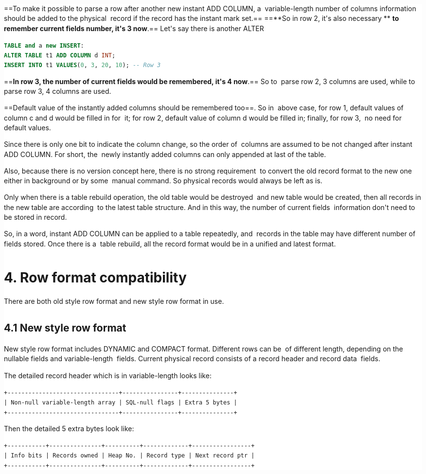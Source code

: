==To make it possible to parse a row after another new instant ADD COLUMN, a 
variable-length number of columns information should be added to the physical 
record if the record has the instant mark set.== ==**So in row 2, it's also necessary **
**to remember current fields number, it's 3 now**.== Let's say there is another ALTER 

```sql
TABLE and a new INSERT:
ALTER TABLE t1 ADD COLUMN d INT;
INSERT INTO t1 VALUES(0, 3, 20, 10); -- Row 3
```
==**In row 3, the number of current fields would be remembered, it's 4 now**.== So to 
parse row 2, 3 columns are used, while to parse row 3, 4 columns are used.

==Default value of the instantly added columns should be remembered too==. So in 
above case, for row 1, default values of column c and d would be filled in for 
it; for row 2, default value of column d would be filled in; finally, for row 3, 
no need for default values.

Since there is only one bit to indicate the column change, so the order of 
columns are assumed to be not changed after instant ADD COLUMN. For short, the 
newly instantly added columns can only appended at last of the table.

Also, because there is no version concept here, there is no strong requirement 
to convert the old record format to the new one either in background or by some 
manual command. So physical records would always be left as is.

Only when there is a table rebuild operation, the old table would be destroyed 
and new table would be created, then all records in the new table are according 
to the latest table structure. And in this way, the number of current fields 
information don't need to be stored in record.

So, in a word, instant ADD COLUMN can be applied to a table repeatedly, and 
records in the table may have different number of fields stored. Once there is a 
table rebuild, all the record format would be in a unified and latest format.


# 4. Row format compatibility

There are both old style row format and new style row format in use.

## 4.1 New style row format

New style row format includes DYNAMIC and COMPACT format. Different rows can be 
of different length, depending on the nullable fields and variable-length 
fields. Current physical record consists of a record header and record data 
fields.

The detailed record header which is in variable-length looks like:
```
+--------------------------------+----------------+---------------+
| Non-null variable-length array | SQL-null flags | Extra 5 bytes |
+--------------------------------+----------------+---------------+
```
Then the detailed 5 extra bytes look like:
```
+-----------+---------------+----------+-------------+-----------------+
| Info bits | Records owned | Heap No. | Record type | Next record ptr |
+-----------+---------------+----------+-------------+-----------------+
```
